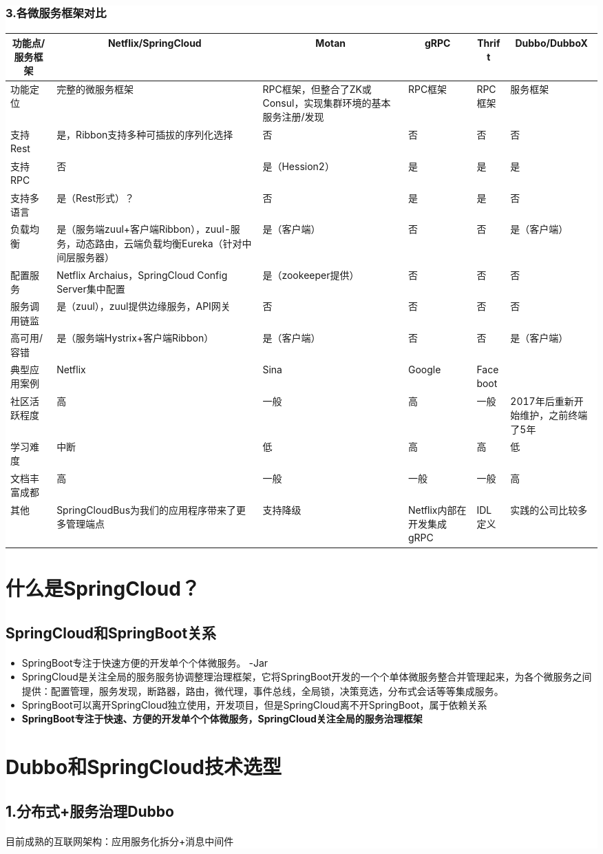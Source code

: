 ### 3.各微服务框架对比

| 功能点/服务框架 | Netflix/SpringCloud                                          | Motan                                                        | gRPC                      | Thrift   | Dubbo/DubboX                        |
| --------------- | ------------------------------------------------------------ | ------------------------------------------------------------ | ------------------------- | -------- | ----------------------------------- |
| 功能定位        | 完整的微服务框架                                             | RPC框架，但整合了ZK或Consul，实现集群环境的基本服务注册/发现 | RPC框架                   | RPC框架  | 服务框架                            |
| 支持Rest        | 是，Ribbon支持多种可插拔的序列化选择                         | 否                                                           | 否                        | 否       | 否                                  |
| 支持RPC         | 否                                                           | 是（Hession2）                                               | 是                        | 是       | 是                                  |
| 支持多语言      | 是（Rest形式）？                                             | 否                                                           | 是                        | 是       | 否                                  |
| 负载均衡        | 是（服务端zuul+客户端Ribbon），zuul-服务，动态路由，云端负载均衡Eureka（针对中间层服务器） | 是（客户端）                                                 | 否                        | 否       | 是（客户端）                        |
| 配置服务        | Netflix Archaius，SpringCloud Config Server集中配置          | 是（zookeeper提供）                                          | 否                        | 否       | 否                                  |
| 服务调用链监    | 是（zuul），zuul提供边缘服务，API网关                        | 否                                                           | 否                        | 否       | 否                                  |
| 高可用/容错     | 是（服务端Hystrix+客户端Ribbon）                             | 是（客户端）                                                 | 否                        | 否       | 是（客户端）                        |
| 典型应用案例    | Netflix                                                      | Sina                                                         | Google                    | Faceboot |                                     |
| 社区活跃程度    | 高                                                           | 一般                                                         | 高                        | 一般     | 2017年后重新开始维护，之前终端了5年 |
| 学习难度        | 中断                                                         | 低                                                           | 高                        | 高       | 低                                  |
| 文档丰富成都    | 高                                                           | 一般                                                         | 一般                      | 一般     | 高                                  |
| 其他            | SpringCloudBus为我们的应用程序带来了更多管理端点             | 支持降级                                                     | Netflix内部在开发集成gRPC | IDL定义  | 实践的公司比较多                    |



# 什么是SpringCloud？

## SpringCloud和SpringBoot关系

- SpringBoot专注于快速方便的开发单个个体微服务。 -Jar
- SpringCloud是关注全局的服务服务协调整理治理框架，它将SpringBoot开发的一个个单体微服务整合并管理起来，为各个微服务之间提供：配置管理，服务发现，断路器，路由，微代理，事件总线，全局锁，决策竞选，分布式会话等等集成服务。
- SpringBoot可以离开SpringCloud独立使用，开发项目，但是SpringCloud离不开SpringBoot，属于依赖关系
- **SpringBoot专注于快速、方便的开发单个个体微服务，SpringCloud关注全局的服务治理框架**

 

# Dubbo和SpringCloud技术选型

## 1.分布式+服务治理Dubbo

目前成熟的互联网架构：应用服务化拆分+消息中间件
